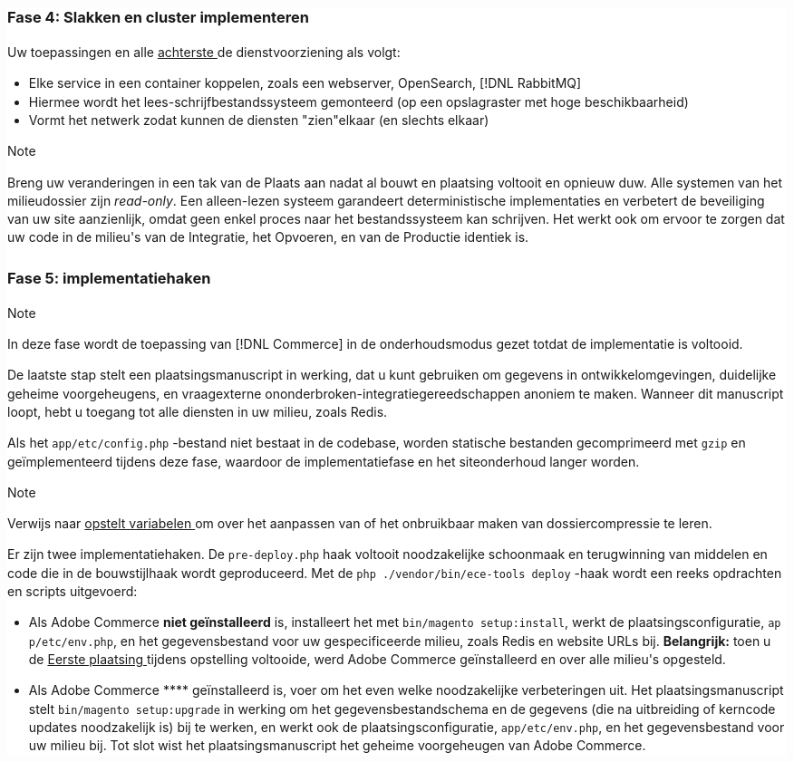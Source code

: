 ### Fase 4: Slakken en cluster implementeren

Uw toepassingen en alle [ achterste ](https://experienceleague.adobe.com/en/docs/commerce-operations/implementation-playbook/glossary) de dienstvoorziening als volgt:

- Elke service in een container koppelen, zoals een webserver, OpenSearch, [!DNL RabbitMQ]
- Hiermee wordt het lees-schrijfbestandssysteem gemonteerd (op een opslagraster met hoge beschikbaarheid)
- Vormt het netwerk zodat kunnen de diensten &quot;zien&quot;elkaar (en slechts elkaar)

>[!NOTE]
>
>Breng uw veranderingen in een tak van de Plaats aan nadat al bouwt en plaatsing voltooit en opnieuw duw. Alle systemen van het milieudossier zijn _read-only_. Een alleen-lezen systeem garandeert deterministische implementaties en verbetert de beveiliging van uw site aanzienlijk, omdat geen enkel proces naar het bestandssysteem kan schrijven. Het werkt ook om ervoor te zorgen dat uw code in de milieu&#39;s van de Integratie, het Opvoeren, en van de Productie identiek is.

### Fase 5: implementatiehaken

>[!NOTE]
>
>In deze fase wordt de toepassing van [!DNL Commerce] in de onderhoudsmodus gezet totdat de implementatie is voltooid.

De laatste stap stelt een plaatsingsmanuscript in werking, dat u kunt gebruiken om gegevens in ontwikkelomgevingen, duidelijke geheime voorgeheugens, en vraagexterne ononderbroken-integratiegereedschappen anoniem te maken. Wanneer dit manuscript loopt, hebt u toegang tot alle diensten in uw milieu, zoals Redis.

Als het `app/etc/config.php` -bestand niet bestaat in de codebase, worden statische bestanden gecomprimeerd met `gzip` en geïmplementeerd tijdens deze fase, waardoor de implementatiefase en het siteonderhoud langer worden.

>[!NOTE]
>
>Verwijs naar [ opstelt variabelen ](../environment/variables-deploy.md) om over het aanpassen van of het onbruikbaar maken van dossiercompressie te leren.

Er zijn twee implementatiehaken. De `pre-deploy.php` haak voltooit noodzakelijke schoonmaak en terugwinning van middelen en code die in de bouwstijlhaak wordt geproduceerd. Met de `php ./vendor/bin/ece-tools deploy` -haak wordt een reeks opdrachten en scripts uitgevoerd:

- Als Adobe Commerce **niet geïnstalleerd** is, installeert het met `bin/magento setup:install`, werkt de plaatsingsconfiguratie, `app/etc/env.php`, en het gegevensbestand voor uw gespecificeerde milieu, zoals Redis en website URLs bij. **Belangrijk:** toen u de [ Eerste plaatsing ](https://experienceleague.adobe.com/docs/commerce-cloud-service/user-guide/launch/overview.html) tijdens opstelling voltooide, werd Adobe Commerce geïnstalleerd en over alle milieu&#39;s opgesteld.

- Als Adobe Commerce **** geïnstalleerd is, voer om het even welke noodzakelijke verbeteringen uit. Het plaatsingsmanuscript stelt `bin/magento setup:upgrade` in werking om het gegevensbestandschema en de gegevens (die na uitbreiding of kerncode updates noodzakelijk is) bij te werken, en werkt ook de plaatsingsconfiguratie, `app/etc/env.php`, en het gegevensbestand voor uw milieu bij. Tot slot wist het plaatsingsmanuscript het geheime voorgeheugen van Adobe Commerce.
